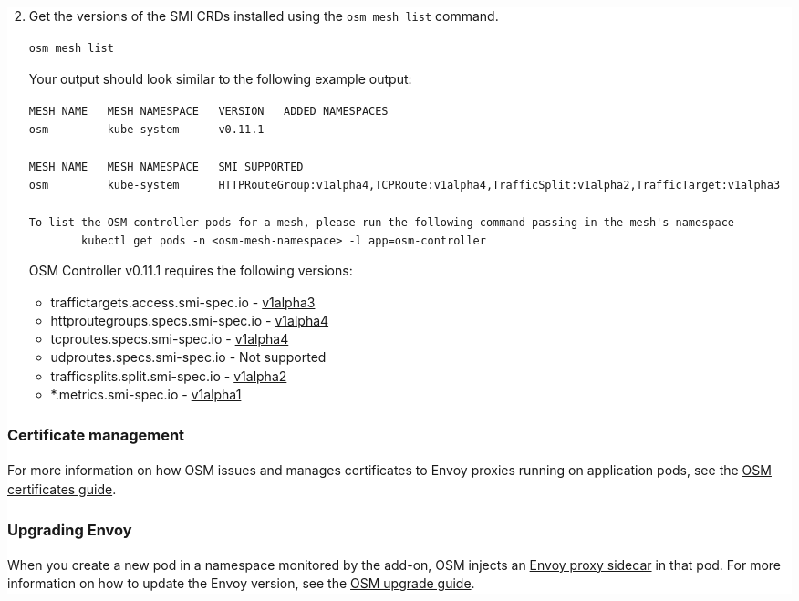 2. Get the versions of the SMI CRDs installed using the `osm mesh list` command.

    ```azurecli-interactive
    osm mesh list
    ```

    Your output should look similar to the following example output:

    ```output
    MESH NAME   MESH NAMESPACE   VERSION   ADDED NAMESPACES
    osm         kube-system      v0.11.1

    MESH NAME   MESH NAMESPACE   SMI SUPPORTED
    osm         kube-system      HTTPRouteGroup:v1alpha4,TCPRoute:v1alpha4,TrafficSplit:v1alpha2,TrafficTarget:v1alpha3

    To list the OSM controller pods for a mesh, please run the following command passing in the mesh's namespace
            kubectl get pods -n <osm-mesh-namespace> -l app=osm-controller
    ```

    OSM Controller v0.11.1 requires the following versions:

   * traffictargets.access.smi-spec.io - [v1alpha3](https://github.com/servicemeshinterface/smi-spec/blob/v0.6.0/apis/traffic-access/v1alpha3/traffic-access.md)
   * httproutegroups.specs.smi-spec.io - [v1alpha4](https://github.com/servicemeshinterface/smi-spec/blob/v0.6.0/apis/traffic-specs/v1alpha4/traffic-specs.md#httproutegroup)
   * tcproutes.specs.smi-spec.io - [v1alpha4](https://github.com/servicemeshinterface/smi-spec/blob/v0.6.0/apis/traffic-specs/v1alpha4/traffic-specs.md#tcproute)
   * udproutes.specs.smi-spec.io - Not supported
   * trafficsplits.split.smi-spec.io - [v1alpha2](https://github.com/servicemeshinterface/smi-spec/blob/v0.6.0/apis/traffic-split/v1alpha2/traffic-split.md)
   * \*.metrics.smi-spec.io - [v1alpha1](https://github.com/servicemeshinterface/smi-spec/blob/v0.6.0/apis/traffic-metrics/v1alpha1/traffic-metrics.md)

### Certificate management

For more information on how OSM issues and manages certificates to Envoy proxies running on application pods, see the [OSM certificates guide](https://docs.openservicemesh.io/docs/guides/certificates/).

### Upgrading Envoy

When you create a new pod in a namespace monitored by the add-on, OSM injects an [Envoy proxy sidecar](https://docs.openservicemesh.io/docs/guides/app_onboarding/sidecar_injection/) in that pod. For more information on how to update the Envoy version, see the [OSM upgrade guide](https://docs.openservicemesh.io/docs/getting_started/).
